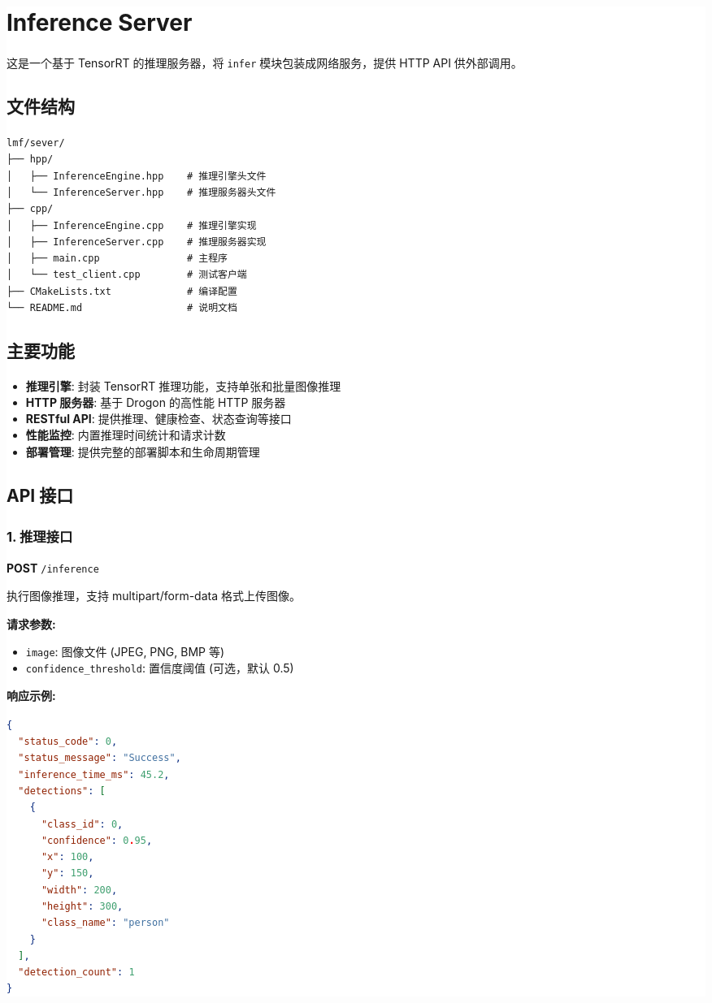 # Inference Server

这是一个基于 TensorRT 的推理服务器，将 `infer` 模块包装成网络服务，提供 HTTP API 供外部调用。

## 文件结构

```
lmf/sever/
├── hpp/
│   ├── InferenceEngine.hpp    # 推理引擎头文件
│   └── InferenceServer.hpp    # 推理服务器头文件
├── cpp/
│   ├── InferenceEngine.cpp    # 推理引擎实现
│   ├── InferenceServer.cpp    # 推理服务器实现
│   ├── main.cpp               # 主程序
│   └── test_client.cpp        # 测试客户端
├── CMakeLists.txt             # 编译配置
└── README.md                  # 说明文档
```

## 主要功能

- **推理引擎**: 封装 TensorRT 推理功能，支持单张和批量图像推理
- **HTTP 服务器**: 基于 Drogon 的高性能 HTTP 服务器
- **RESTful API**: 提供推理、健康检查、状态查询等接口
- **性能监控**: 内置推理时间统计和请求计数
- **部署管理**: 提供完整的部署脚本和生命周期管理

## API 接口

### 1. 推理接口

**POST** `/inference`

执行图像推理，支持 multipart/form-data 格式上传图像。

**请求参数:**
- `image`: 图像文件 (JPEG, PNG, BMP 等)
- `confidence_threshold`: 置信度阈值 (可选，默认 0.5)

**响应示例:**
```json
{
  "status_code": 0,
  "status_message": "Success",
  "inference_time_ms": 45.2,
  "detections": [
    {
      "class_id": 0,
      "confidence": 0.95,
      "x": 100,
      "y": 150,
      "width": 200,
      "height": 300,
      "class_name": "person"
    }
  ],
  "detection_count": 1
}
```
